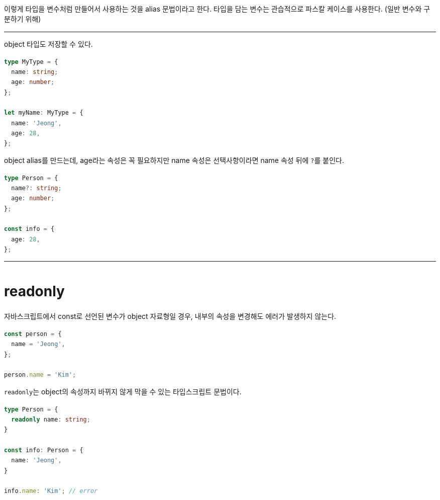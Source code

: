 이렇게 타입을 변수처럼 만들어서 사용하는 것을 alias 문법이라고 한다. 타입을 담는 변수는 관습적으로 파스칼 케이스를 사용한다. (일반 변수와 구분하기 위해)

---

object 타입도 저장할 수 있다.

```ts
type MyType = {
  name: string;
  age: number;
};

let myName: MyType = {
  name: 'Jeong',
  age: 28,
};
```

object alias를 만드는데, age라는 속성은 꼭 필요하지만 name 속성은 선택사항이라면 name 속성 뒤에 `?`를 붙인다.

```ts
type Person = {
  name?: string;
  age: number;
};

const info = {
  age: 28,
};
```

---

# readonly

자바스크립트에서 const로 선언된 변수가 object 자료형일 경우, 내부의 속성을 변경해도 에러가 발생하지 않는다.

```ts
const person = {
  name = 'Jeong',
};

person.name = 'Kim';
```

`readonly`는 object의 속성까지 바뀌지 않게 막을 수 있는 타입스크립트 문법이다.

```ts
type Person = {
  readonly name: string;
}

const info: Person = {
  name: 'Jeong',
}

info.name: 'Kim'; // error
```
